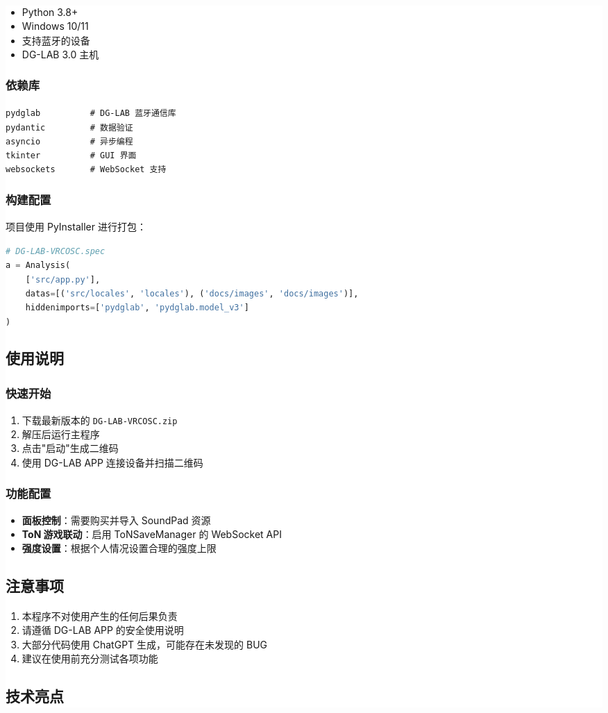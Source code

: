 - Python 3.8+
- Windows 10/11
- 支持蓝牙的设备
- DG-LAB 3.0 主机

### 依赖库

```
pydglab          # DG-LAB 蓝牙通信库
pydantic         # 数据验证
asyncio          # 异步编程
tkinter          # GUI 界面
websockets       # WebSocket 支持
```

### 构建配置

项目使用 PyInstaller 进行打包：

```python
# DG-LAB-VRCOSC.spec
a = Analysis(
    ['src/app.py'],
    datas=[('src/locales', 'locales'), ('docs/images', 'docs/images')],
    hiddenimports=['pydglab', 'pydglab.model_v3']
)
```

## 使用说明

### 快速开始

1. 下载最新版本的 `DG-LAB-VRCOSC.zip`
2. 解压后运行主程序
3. 点击"启动"生成二维码
4. 使用 DG-LAB APP 连接设备并扫描二维码

### 功能配置

- **面板控制**：需要购买并导入 SoundPad 资源
- **ToN 游戏联动**：启用 ToNSaveManager 的 WebSocket API
- **强度设置**：根据个人情况设置合理的强度上限

## 注意事项

1. 本程序不对使用产生的任何后果负责
2. 请遵循 DG-LAB APP 的安全使用说明
3. 大部分代码使用 ChatGPT 生成，可能存在未发现的 BUG
4. 建议在使用前充分测试各项功能

## 技术亮点
